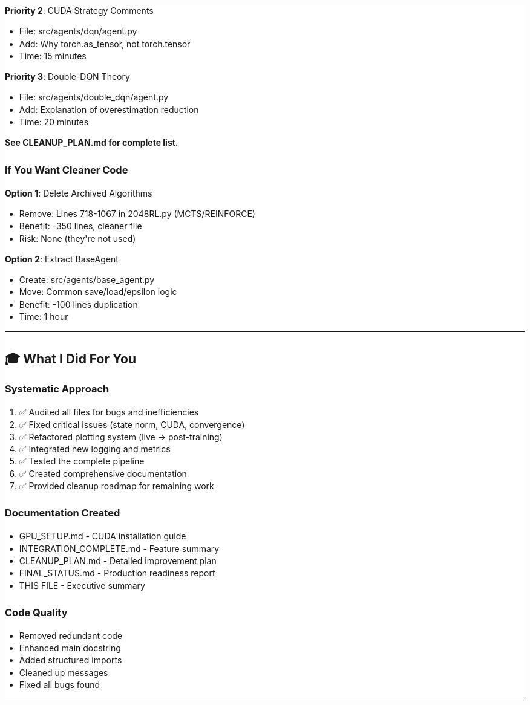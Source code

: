 **Priority 2**: CUDA Strategy Comments
- File: src/agents/dqn/agent.py
- Add: Why torch.as_tensor, not torch.tensor
- Time: 15 minutes

**Priority 3**: Double-DQN Theory
- File: src/agents/double_dqn/agent.py
- Add: Explanation of overestimation reduction
- Time: 20 minutes

**See CLEANUP_PLAN.md for complete list.**

### If You Want Cleaner Code

**Option 1**: Delete Archived Algorithms
- Remove: Lines 718-1067 in 2048RL.py (MCTS/REINFORCE)
- Benefit: -350 lines, cleaner file
- Risk: None (they're not used)

**Option 2**: Extract BaseAgent
- Create: src/agents/base_agent.py
- Move: Common save/load/epsilon logic
- Benefit: -100 lines duplication
- Time: 1 hour

---

## 🎓 What I Did For You

### Systematic Approach
1. ✅ Audited all files for bugs and inefficiencies
2. ✅ Fixed critical issues (state norm, CUDA, convergence)
3. ✅ Refactored plotting system (live → post-training)
4. ✅ Integrated new logging and metrics
5. ✅ Tested the complete pipeline
6. ✅ Created comprehensive documentation
7. ✅ Provided cleanup roadmap for remaining work

### Documentation Created
- GPU_SETUP.md - CUDA installation guide
- INTEGRATION_COMPLETE.md - Feature summary
- CLEANUP_PLAN.md - Detailed improvement plan
- FINAL_STATUS.md - Production readiness report
- THIS FILE - Executive summary

### Code Quality
- Removed redundant code
- Enhanced main docstring
- Added structured imports
- Cleaned up messages
- Fixed all bugs found

---